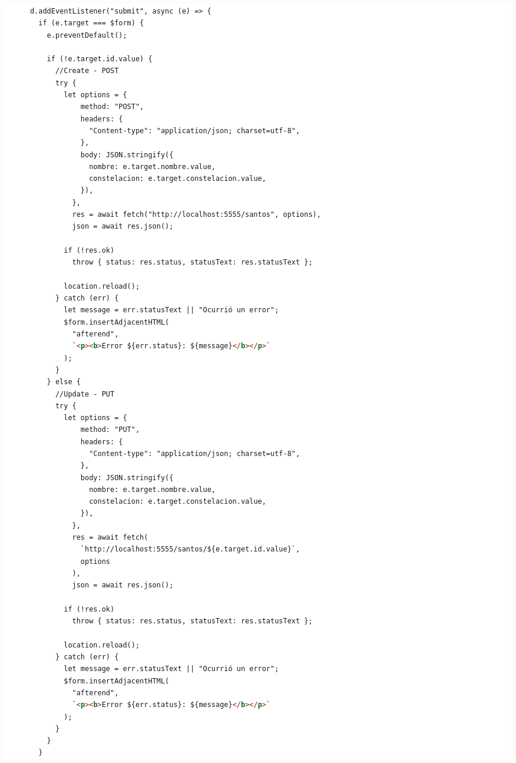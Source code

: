 ```html
      d.addEventListener("submit", async (e) => {
        if (e.target === $form) {
          e.preventDefault();

          if (!e.target.id.value) {
            //Create - POST
            try {
              let options = {
                  method: "POST",
                  headers: {
                    "Content-type": "application/json; charset=utf-8",
                  },
                  body: JSON.stringify({
                    nombre: e.target.nombre.value,
                    constelacion: e.target.constelacion.value,
                  }),
                },
                res = await fetch("http://localhost:5555/santos", options),
                json = await res.json();

              if (!res.ok)
                throw { status: res.status, statusText: res.statusText };

              location.reload();
            } catch (err) {
              let message = err.statusText || "Ocurrió un error";
              $form.insertAdjacentHTML(
                "afterend",
                `<p><b>Error ${err.status}: ${message}</b></p>`
              );
            }
          } else {
            //Update - PUT
            try {
              let options = {
                  method: "PUT",
                  headers: {
                    "Content-type": "application/json; charset=utf-8",
                  },
                  body: JSON.stringify({
                    nombre: e.target.nombre.value,
                    constelacion: e.target.constelacion.value,
                  }),
                },
                res = await fetch(
                  `http://localhost:5555/santos/${e.target.id.value}`,
                  options
                ),
                json = await res.json();

              if (!res.ok)
                throw { status: res.status, statusText: res.statusText };

              location.reload();
            } catch (err) {
              let message = err.statusText || "Ocurrió un error";
              $form.insertAdjacentHTML(
                "afterend",
                `<p><b>Error ${err.status}: ${message}</b></p>`
              );
            }
          }
        }
```